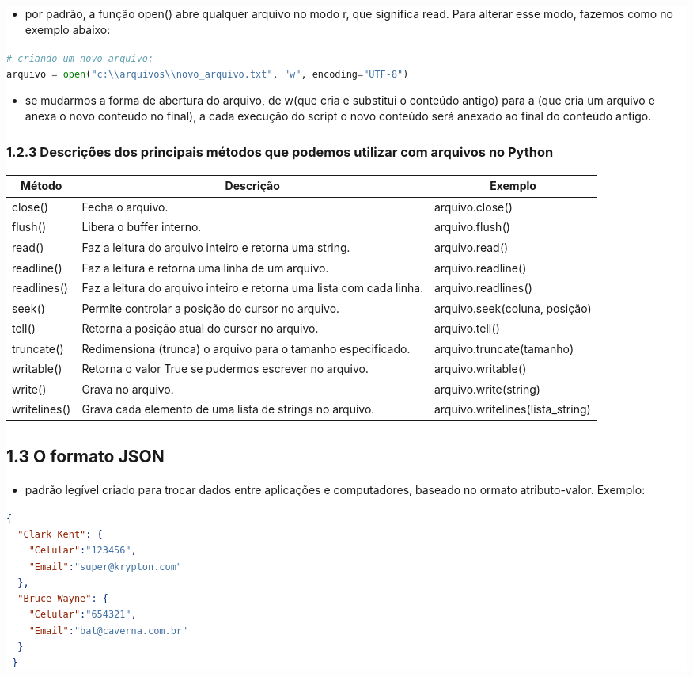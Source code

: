 </div>

- por padrão, a função open() abre qualquer arquivo no modo r, que significa read. Para alterar esse modo, fazemos como no exemplo abaixo:

~~~python
# criando um novo arquivo:
arquivo = open("c:\\arquivos\\novo_arquivo.txt", "w", encoding="UTF-8")
~~~

- se mudarmos a forma de abertura do arquivo, de w(que cria e substitui o conteúdo antigo) para a (que cria um arquivo e anexa o novo conteúdo no final), a cada execução do script o novo conteúdo será anexado ao final do conteúdo antigo.

### 1.2.3 Descrições dos principais métodos que podemos utilizar com arquivos no Python

<div align="center">

Método | Descrição | Exemplo
-------|-----------|-------
close() | Fecha o arquivo. | arquivo.close()
flush() | Libera o buffer interno. | arquivo.flush()
read() | Faz a leitura do arquivo inteiro e retorna uma string. | arquivo.read()
readline() | Faz a leitura e retorna uma linha de um arquivo. | arquivo.readline()
readlines() | Faz a leitura do arquivo inteiro e retorna uma lista com cada linha. | arquivo.readlines()
seek() | Permite controlar a posição do cursor no arquivo. | arquivo.seek(coluna, posição)
tell() | Retorna a posição atual do cursor no arquivo. | arquivo.tell()
truncate() | Redimensiona (trunca) o arquivo para o tamanho especificado. | arquivo.truncate(tamanho)
writable() | Retorna o valor True se pudermos escrever no arquivo. | arquivo.writable()
write() | Grava no arquivo. | arquivo.write(string)
writelines() | Grava cada elemento de uma lista de strings no arquivo. | arquivo.writelines(lista_string)

</div>

## 1.3 O formato JSON

- padrão legível criado para trocar dados entre aplicações e computadores, baseado no ormato atributo-valor. Exemplo:

~~~json
{
  "Clark Kent": {
    "Celular":"123456",
    "Email":"super@krypton.com"
  },
  "Bruce Wayne": {
    "Celular":"654321",
    "Email":"bat@caverna.com.br"
  }
 }
~~~
